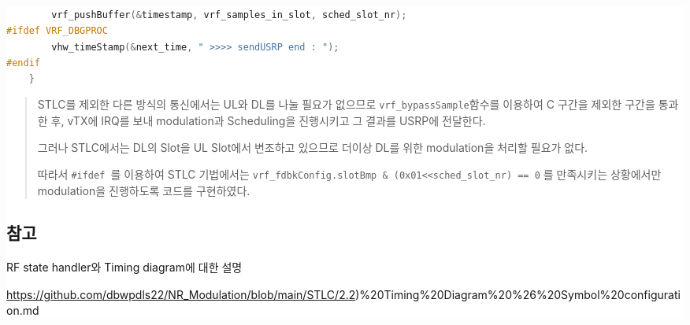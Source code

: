 ```c
		vrf_pushBuffer(&timestamp, vrf_samples_in_slot, sched_slot_nr);
#ifdef VRF_DBGPROC
		vhw_timeStamp(&next_time, " >>>> sendUSRP end : ");
#endif
	}
```

> STLC를 제외한 다른 방식의 통신에서는 UL와 DL를 나눌 필요가 없으므로 `vrf_bypassSample`함수를 이용하여 C 구간을 제외한 구간을 통과한 후, vTX에 IRQ를 보내 modulation과 Scheduling을 진행시키고 그 결과를 USRP에 전달한다.
> 
> 그러나 STLC에서는 DL의 Slot을 UL Slot에서 변조하고 있으므로 더이상 DL를 위한 modulation을 처리할 필요가 없다. 
> 
> 따라서 `#ifdef `를 이용하여 STLC 기법에서는 `vrf_fdbkConfig.slotBmp & (0x01<<sched_slot_nr) == 0` 를 만족시키는 상황에서만 modulation을 진행하도록  코드를 구현하였다. 

## 참고 
RF state handler와 Timing diagram에 대한 설명 

https://github.com/dbwpdls22/NR_Modulation/blob/main/STLC/2.2)%20Timing%20Diagram%20%26%20Symbol%20configuration.md

